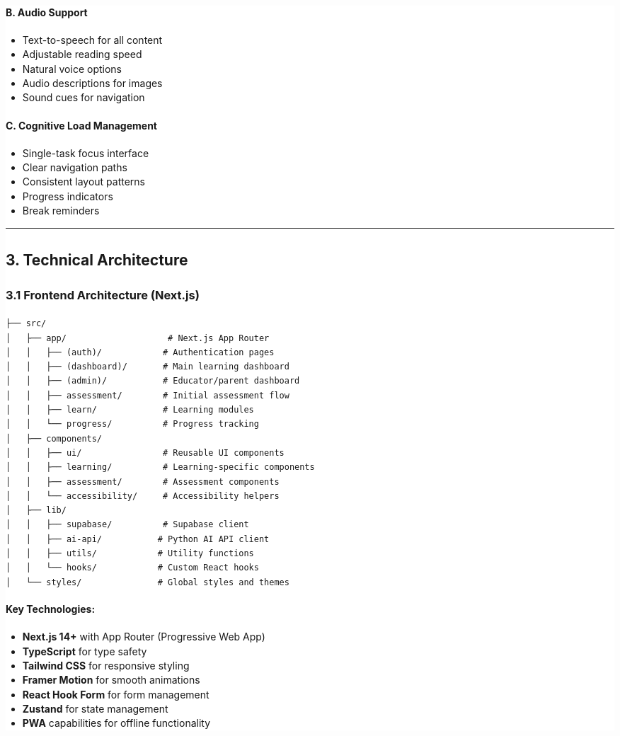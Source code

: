 #### B. Audio Support
- Text-to-speech for all content
- Adjustable reading speed
- Natural voice options
- Audio descriptions for images
- Sound cues for navigation

#### C. Cognitive Load Management
- Single-task focus interface
- Clear navigation paths
- Consistent layout patterns
- Progress indicators
- Break reminders

---

## 3. Technical Architecture

### 3.1 Frontend Architecture (Next.js)

```
├── src/
│   ├── app/                    # Next.js App Router
│   │   ├── (auth)/            # Authentication pages
│   │   ├── (dashboard)/       # Main learning dashboard
│   │   ├── (admin)/           # Educator/parent dashboard
│   │   ├── assessment/        # Initial assessment flow
│   │   ├── learn/             # Learning modules
│   │   └── progress/          # Progress tracking
│   ├── components/
│   │   ├── ui/                # Reusable UI components
│   │   ├── learning/          # Learning-specific components
│   │   ├── assessment/        # Assessment components
│   │   └── accessibility/     # Accessibility helpers
│   ├── lib/
│   │   ├── supabase/          # Supabase client
│   │   ├── ai-api/           # Python AI API client
│   │   ├── utils/            # Utility functions
│   │   └── hooks/            # Custom React hooks
│   └── styles/               # Global styles and themes
```

#### Key Technologies:
- **Next.js 14+** with App Router (Progressive Web App)
- **TypeScript** for type safety
- **Tailwind CSS** for responsive styling
- **Framer Motion** for smooth animations
- **React Hook Form** for form management
- **Zustand** for state management
- **PWA** capabilities for offline functionality
